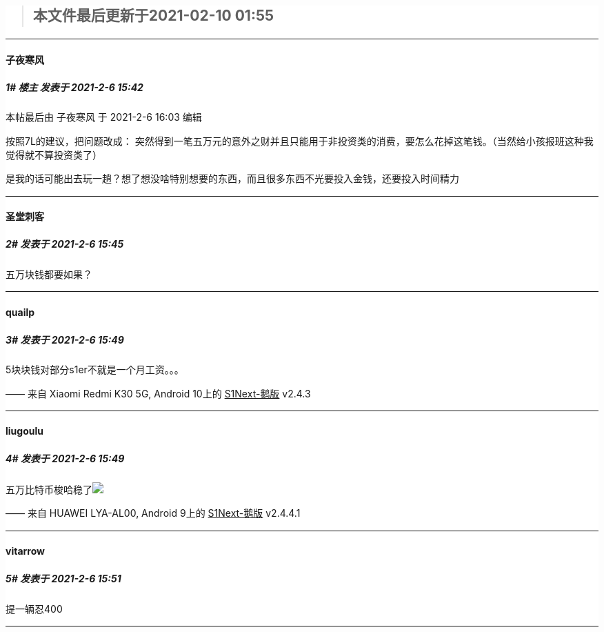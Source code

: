 > ## **本文件最后更新于2021-02-10 01:55** 


-----

####  子夜寒风  
##### 1#       楼主       发表于 2021-2-6 15:42


 本帖最后由 子夜寒风 于 2021-2-6 16:03 编辑 

按照7L的建议，把问题改成：
突然得到一笔五万元的意外之财并且只能用于非投资类的消费，要怎么花掉这笔钱。（当然给小孩报班这种我觉得就不算投资类了）


是我的话可能出去玩一趟？想了想没啥特别想要的东西，而且很多东西不光要投入金钱，还要投入时间精力


-----

####  圣堂刺客  
##### 2#       发表于 2021-2-6 15:45


五万块钱都要如果？


-----

####  quailp  
##### 3#       发表于 2021-2-6 15:49


5块块钱对部分s1er不就是一个月工资。。。

—— 来自 Xiaomi Redmi K30 5G, Android 10上的 [S1Next-鹅版](https://github.com/ykrank/S1-Next/releases) v2.4.3


-----

####  liugoulu  
##### 4#       发表于 2021-2-6 15:49


五万比特币梭哈稳了<img src="https://static.saraba1st.com/image/smiley/face2017/053.png" referrerpolicy="no-referrer">

—— 来自 HUAWEI LYA-AL00, Android 9上的 [S1Next-鹅版](https://github.com/ykrank/S1-Next/releases) v2.4.4.1


-----

####  vitarrow  
##### 5#       发表于 2021-2-6 15:51


提一辆忍400


-----
